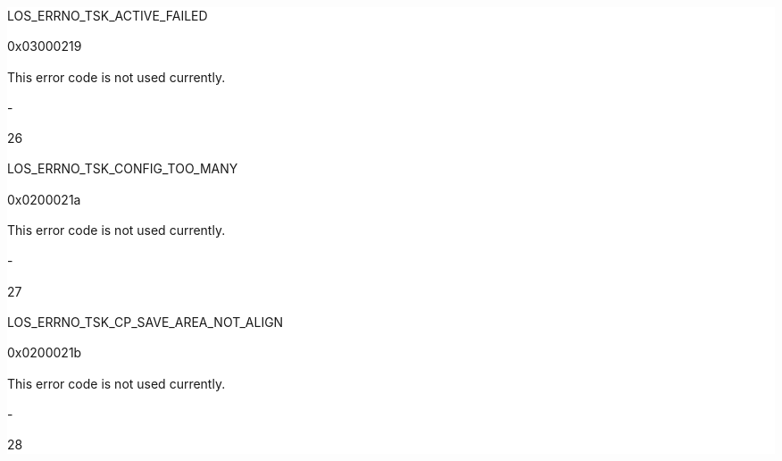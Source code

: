 <td class="cellrowborder" valign="top" width="21.990000000000002%" headers="mcps1.1.6.1.2 "><p id="en-us_topic_0175230600_p30453955101243"><a name="en-us_topic_0175230600_p30453955101243"></a><a name="en-us_topic_0175230600_p30453955101243"></a>LOS_ERRNO_TSK_ACTIVE_FAILED</p>
</td>
<td class="cellrowborder" valign="top" width="11.62%" headers="mcps1.1.6.1.3 "><p id="en-us_topic_0175230600_p50851291101243"><a name="en-us_topic_0175230600_p50851291101243"></a><a name="en-us_topic_0175230600_p50851291101243"></a>0x03000219</p>
</td>
<td class="cellrowborder" valign="top" width="29.01%" headers="mcps1.1.6.1.4 "><p id="en-us_topic_0175230600_p37161625101243"><a name="en-us_topic_0175230600_p37161625101243"></a><a name="en-us_topic_0175230600_p37161625101243"></a>This error code is not used currently.</p>
</td>
<td class="cellrowborder" valign="top" width="31.619999999999997%" headers="mcps1.1.6.1.5 "><p id="en-us_topic_0175230600_p8565165884010"><a name="en-us_topic_0175230600_p8565165884010"></a><a name="en-us_topic_0175230600_p8565165884010"></a>-</p>
</td>
</tr>
<tr id="en-us_topic_0175230600_row17237398101245"><td class="cellrowborder" valign="top" width="5.76%" headers="mcps1.1.6.1.1 "><p id="en-us_topic_0175230600_p54051959101245"><a name="en-us_topic_0175230600_p54051959101245"></a><a name="en-us_topic_0175230600_p54051959101245"></a>26</p>
</td>
<td class="cellrowborder" valign="top" width="21.990000000000002%" headers="mcps1.1.6.1.2 "><p id="en-us_topic_0175230600_p16132553101245"><a name="en-us_topic_0175230600_p16132553101245"></a><a name="en-us_topic_0175230600_p16132553101245"></a>LOS_ERRNO_TSK_CONFIG_TOO_MANY</p>
</td>
<td class="cellrowborder" valign="top" width="11.62%" headers="mcps1.1.6.1.3 "><p id="en-us_topic_0175230600_p31668403101245"><a name="en-us_topic_0175230600_p31668403101245"></a><a name="en-us_topic_0175230600_p31668403101245"></a>0x0200021a</p>
</td>
<td class="cellrowborder" valign="top" width="29.01%" headers="mcps1.1.6.1.4 "><p id="en-us_topic_0175230600_p7353970101245"><a name="en-us_topic_0175230600_p7353970101245"></a><a name="en-us_topic_0175230600_p7353970101245"></a>This error code is not used currently.</p>
</td>
<td class="cellrowborder" valign="top" width="31.619999999999997%" headers="mcps1.1.6.1.5 "><p id="en-us_topic_0175230600_p756455813405"><a name="en-us_topic_0175230600_p756455813405"></a><a name="en-us_topic_0175230600_p756455813405"></a>-</p>
</td>
</tr>
<tr id="en-us_topic_0175230600_row57562865101249"><td class="cellrowborder" valign="top" width="5.76%" headers="mcps1.1.6.1.1 "><p id="en-us_topic_0175230600_p32080501101249"><a name="en-us_topic_0175230600_p32080501101249"></a><a name="en-us_topic_0175230600_p32080501101249"></a>27</p>
</td>
<td class="cellrowborder" valign="top" width="21.990000000000002%" headers="mcps1.1.6.1.2 "><p id="en-us_topic_0175230600_p48383752101249"><a name="en-us_topic_0175230600_p48383752101249"></a><a name="en-us_topic_0175230600_p48383752101249"></a>LOS_ERRNO_TSK_CP_SAVE_AREA_NOT_ALIGN</p>
</td>
<td class="cellrowborder" valign="top" width="11.62%" headers="mcps1.1.6.1.3 "><p id="en-us_topic_0175230600_p26769877101249"><a name="en-us_topic_0175230600_p26769877101249"></a><a name="en-us_topic_0175230600_p26769877101249"></a>0x0200021b</p>
</td>
<td class="cellrowborder" valign="top" width="29.01%" headers="mcps1.1.6.1.4 "><p id="en-us_topic_0175230600_p13268279101249"><a name="en-us_topic_0175230600_p13268279101249"></a><a name="en-us_topic_0175230600_p13268279101249"></a>This error code is not used currently.</p>
</td>
<td class="cellrowborder" valign="top" width="31.619999999999997%" headers="mcps1.1.6.1.5 "><p id="en-us_topic_0175230600_p1056365884019"><a name="en-us_topic_0175230600_p1056365884019"></a><a name="en-us_topic_0175230600_p1056365884019"></a>-</p>
</td>
</tr>
<tr id="en-us_topic_0175230600_row3107909810130"><td class="cellrowborder" valign="top" width="5.76%" headers="mcps1.1.6.1.1 "><p id="en-us_topic_0175230600_p3437898210130"><a name="en-us_topic_0175230600_p3437898210130"></a><a name="en-us_topic_0175230600_p3437898210130"></a>28</p>
</td>